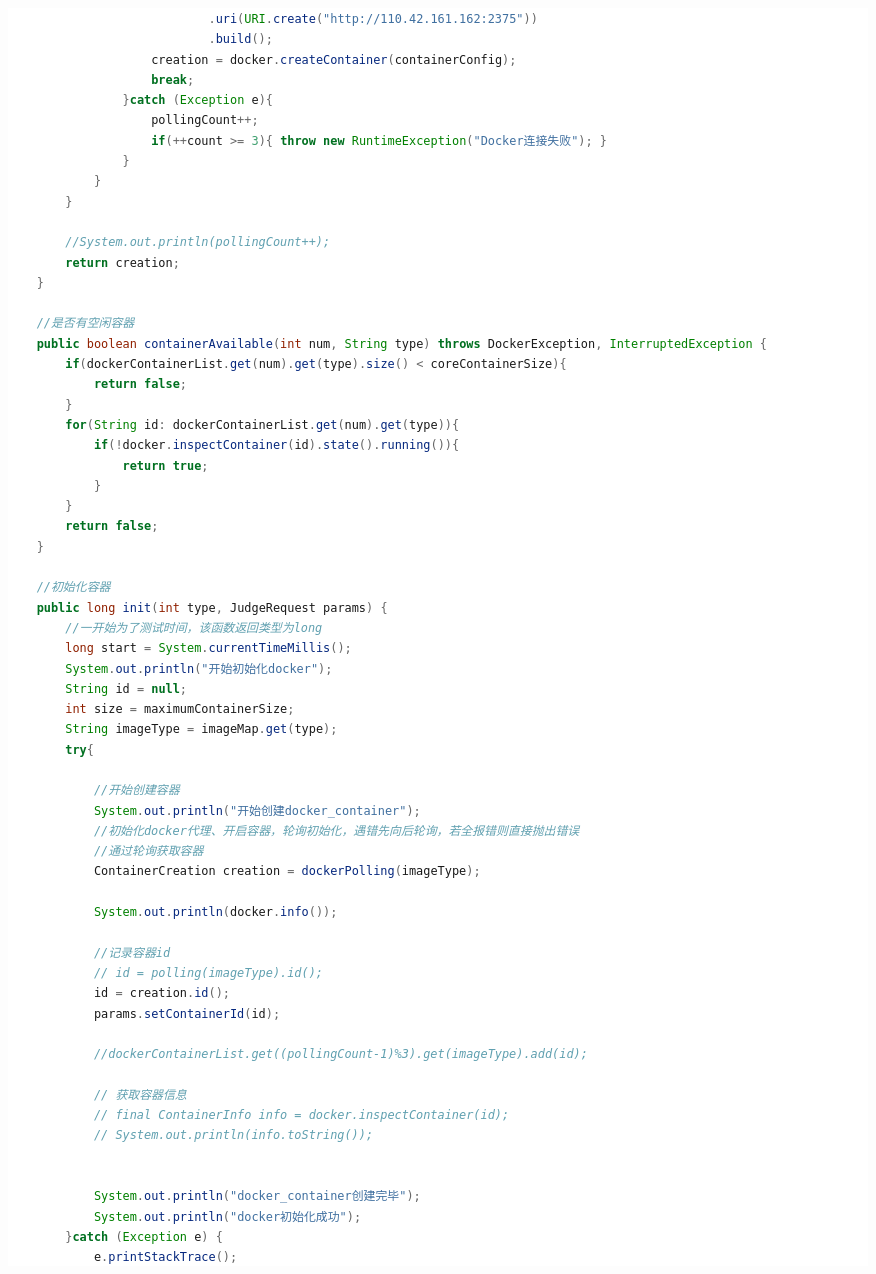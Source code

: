 ```java
                            .uri(URI.create("http://110.42.161.162:2375"))
                            .build();
                    creation = docker.createContainer(containerConfig);
                    break;
                }catch (Exception e){
                    pollingCount++;
                    if(++count >= 3){ throw new RuntimeException("Docker连接失败"); }
                }
            }
        }

        //System.out.println(pollingCount++);
        return creation;
    }

    //是否有空闲容器
    public boolean containerAvailable(int num, String type) throws DockerException, InterruptedException {
        if(dockerContainerList.get(num).get(type).size() < coreContainerSize){
            return false;
        }
        for(String id: dockerContainerList.get(num).get(type)){
            if(!docker.inspectContainer(id).state().running()){
                return true;
            }
        }
        return false;
    }

    //初始化容器
    public long init(int type, JudgeRequest params) {
        //一开始为了测试时间，该函数返回类型为long
        long start = System.currentTimeMillis();
        System.out.println("开始初始化docker");
        String id = null;
        int size = maximumContainerSize;
        String imageType = imageMap.get(type);
        try{

            //开始创建容器
            System.out.println("开始创建docker_container");
            //初始化docker代理、开启容器，轮询初始化，遇错先向后轮询，若全报错则直接抛出错误
            //通过轮询获取容器
            ContainerCreation creation = dockerPolling(imageType);

            System.out.println(docker.info());

            //记录容器id
            // id = polling(imageType).id();
            id = creation.id();
            params.setContainerId(id);

            //dockerContainerList.get((pollingCount-1)%3).get(imageType).add(id);

            // 获取容器信息
            // final ContainerInfo info = docker.inspectContainer(id);
            // System.out.println(info.toString());


            System.out.println("docker_container创建完毕");
            System.out.println("docker初始化成功");
        }catch (Exception e) {
            e.printStackTrace();
```